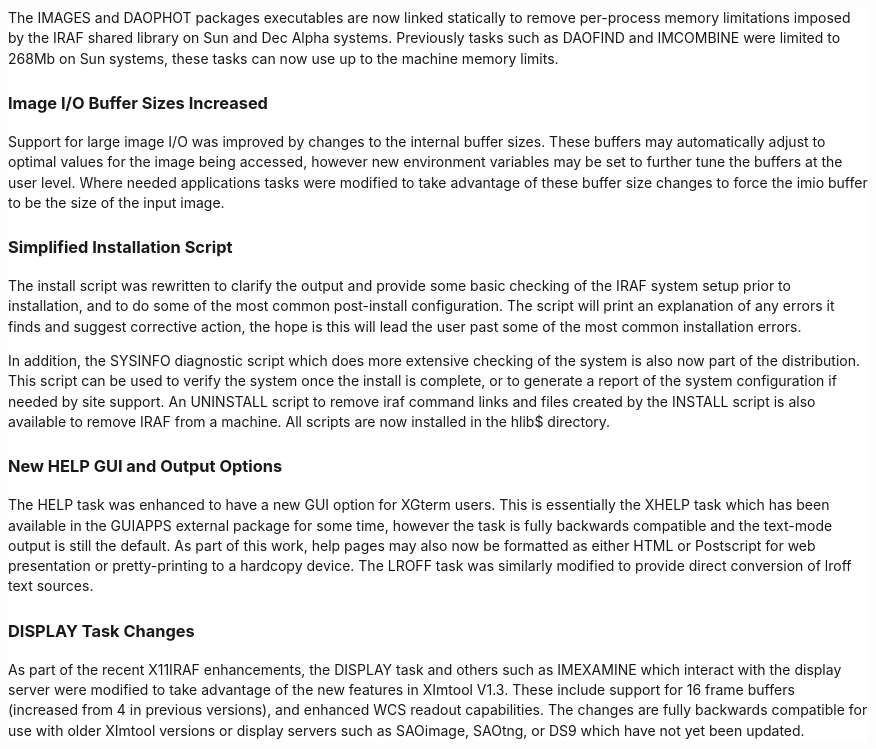 The IMAGES and DAOPHOT packages executables are now linked statically
to remove per-process memory limitations imposed by the IRAF shared
library on Sun and Dec Alpha systems.  Previously tasks such as
DAOFIND and IMCOMBINE were limited to 268Mb on Sun systems, these
tasks can now use up to the machine memory limits.

### Image I/O Buffer Sizes Increased

Support for large image I/O was improved by changes to the internal
buffer sizes.  These buffers may automatically adjust to optimal
values for the image being accessed, however new environment variables
may be set to further tune the buffers at the user level.  Where
needed applications tasks were modified to take advantage of these
buffer size changes to force the imio buffer to be the size of the
input image.
	
### Simplified Installation Script

The install script was rewritten to clarify the output and provide
some basic checking of the IRAF system setup prior to installation,
and to do some of the most common post-install configuration.  The
script will print an explanation of any errors it finds and suggest
corrective action, the hope is this will lead the user past some of
the most common installation errors.

In addition, the SYSINFO diagnostic script which does more extensive
checking of the system is also now part of the distribution.  This
script can be used to verify the system once the install is complete,
or to generate a report of the system configuration if needed by site
support.  An UNINSTALL script to remove iraf command links and files
created by the INSTALL script is also available to remove IRAF from a
machine.  All scripts are now installed in the hlib$ directory.
	
### New HELP GUI and Output Options

The HELP task was enhanced to have a new GUI option for XGterm users.
This is essentially the XHELP task which has been available in the
GUIAPPS external package for some time, however the task is fully
backwards compatible and the text-mode output is still the default.
As part of this work, help pages may also now be formatted as either
HTML or Postscript for web presentation or pretty-printing to a
hardcopy device.  The LROFF task was similarly modified to provide
direct conversion of lroff text sources.

### DISPLAY Task Changes

As part of the recent X11IRAF enhancements, the DISPLAY task and
others such as IMEXAMINE which interact with the display server were
modified to take advantage of the new features in XImtool V1.3.  These
include support for 16 frame buffers (increased from 4 in previous
versions), and enhanced WCS readout capabilities.  The changes are
fully backwards compatible for use with older XImtool versions or
display servers such as SAOimage, SAOtng, or DS9 which have not yet
been updated.
